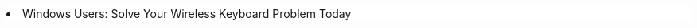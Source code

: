 <li><a href="https://driver-error.techidaily.com/windows-users-solve-your-wireless-keyboard-problem-today/"><u>Windows Users: Solve Your Wireless Keyboard Problem Today</u></a></li>
</ul></div>
